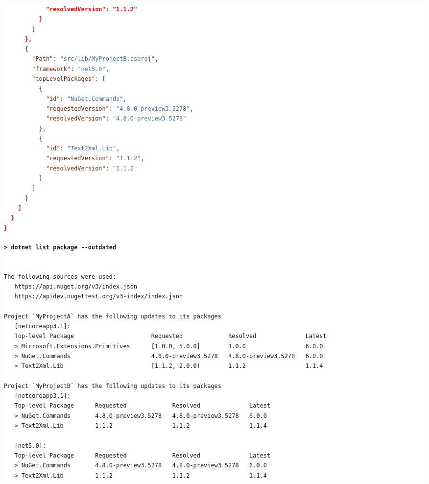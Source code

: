 ```json
            "resolvedVersion": "1.1.2"
          }
        ]
      },
      {
        "Path": "src/lib/MyProjectB.csproj",
        "framework": "net5.0",
        "topLevelPackages": [ 
          {
            "id": "NuGet.Commands",
            "requestedVersion": "4.8.0-preview3.5278",
            "resolvedVersion": "4.8.0-preview3.5278"
          },
          {
            "id": "Text2Xml.Lib",
            "requestedVersion": "1.1.2",
            "resolvedVersion": "1.1.2"
          }
        ]
      }
    ]
  }
}
```

#### `> dotnet list package --outdated`

```dotnetcli

The following sources were used:
   https://api.nuget.org/v3/index.json
   https://apidev.nugettest.org/v3-index/index.json

Project `MyProjectA` has the following updates to its packages
   [netcoreapp3.1]:
   Top-level Package                      Requested             Resolved              Latest
   > Microsoft.Extensions.Primitives      [1.0.0, 5.0.0]        1.0.0                 6.0.0
   > NuGet.Commands                       4.8.0-preview3.5278   4.8.0-preview3.5278   6.0.0
   > Text2Xml.Lib                         [1.1.2, 2.0.0)        1.1.2                 1.1.4

Project `MyProjectB` has the following updates to its packages
   [netcoreapp3.1]:
   Top-level Package      Requested             Resolved              Latest
   > NuGet.Commands       4.8.0-preview3.5278   4.8.0-preview3.5278   6.0.0
   > Text2Xml.Lib         1.1.2                 1.1.2                 1.1.4

   [net5.0]:
   Top-level Package      Requested             Resolved              Latest
   > NuGet.Commands       4.8.0-preview3.5278   4.8.0-preview3.5278   6.0.0
   > Text2Xml.Lib         1.1.2                 1.1.2                 1.1.4
```
